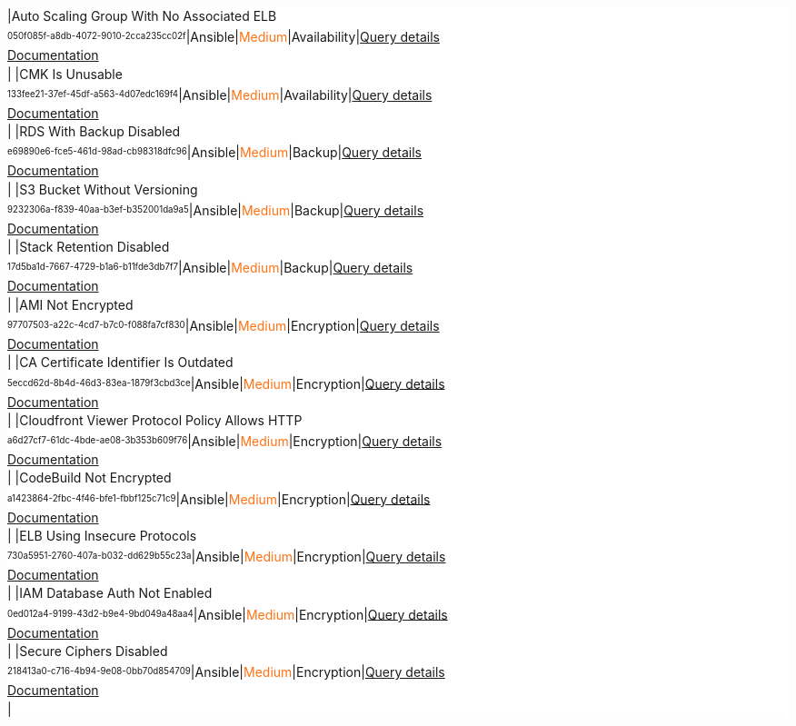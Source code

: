 |Auto Scaling Group With No Associated ELB<br/><sup><sub>050f085f-a8db-4072-9010-2cca235cc02f</sub></sup>|Ansible|<span style="color:#ff7213">Medium</span>|Availability|<a href="../ansible-queries/aws/050f085f-a8db-4072-9010-2cca235cc02f" onclick="newWindowOpenerSafe(event, '../ansible-queries/aws/050f085f-a8db-4072-9010-2cca235cc02f')">Query details</a><br><a href="https://docs.ansible.com/ansible/latest/collections/community/aws/ec2_asg_module.html#parameter-load_balancers">Documentation</a><br/>|
|CMK Is Unusable<br/><sup><sub>133fee21-37ef-45df-a563-4d07edc169f4</sub></sup>|Ansible|<span style="color:#ff7213">Medium</span>|Availability|<a href="../ansible-queries/aws/133fee21-37ef-45df-a563-4d07edc169f4" onclick="newWindowOpenerSafe(event, '../ansible-queries/aws/133fee21-37ef-45df-a563-4d07edc169f4')">Query details</a><br><a href="https://docs.ansible.com/ansible/latest/collections/community/aws/aws_kms_module.html#parameter-enabled">Documentation</a><br/>|
|RDS With Backup Disabled<br/><sup><sub>e69890e6-fce5-461d-98ad-cb98318dfc96</sub></sup>|Ansible|<span style="color:#ff7213">Medium</span>|Backup|<a href="../ansible-queries/aws/e69890e6-fce5-461d-98ad-cb98318dfc96" onclick="newWindowOpenerSafe(event, '../ansible-queries/aws/e69890e6-fce5-461d-98ad-cb98318dfc96')">Query details</a><br><a href="https://docs.ansible.com/ansible/latest/collections/community/aws/rds_instance_module.html#parameter-backup_retention_period">Documentation</a><br/>|
|S3 Bucket Without Versioning<br/><sup><sub>9232306a-f839-40aa-b3ef-b352001da9a5</sub></sup>|Ansible|<span style="color:#ff7213">Medium</span>|Backup|<a href="../ansible-queries/aws/9232306a-f839-40aa-b3ef-b352001da9a5" onclick="newWindowOpenerSafe(event, '../ansible-queries/aws/9232306a-f839-40aa-b3ef-b352001da9a5')">Query details</a><br><a href="https://docs.ansible.com/ansible/latest/collections/amazon/aws/s3_bucket_module.html#parameter-versioning">Documentation</a><br/>|
|Stack Retention Disabled<br/><sup><sub>17d5ba1d-7667-4729-b1a6-b11fde3db7f7</sub></sup>|Ansible|<span style="color:#ff7213">Medium</span>|Backup|<a href="../ansible-queries/aws/17d5ba1d-7667-4729-b1a6-b11fde3db7f7" onclick="newWindowOpenerSafe(event, '../ansible-queries/aws/17d5ba1d-7667-4729-b1a6-b11fde3db7f7')">Query details</a><br><a href="https://docs.ansible.com/ansible/latest/collections/community/aws/cloudformation_stack_set_module.html#parameter-purge_stacks">Documentation</a><br/>|
|AMI Not Encrypted<br/><sup><sub>97707503-a22c-4cd7-b7c0-f088fa7cf830</sub></sup>|Ansible|<span style="color:#ff7213">Medium</span>|Encryption|<a href="../ansible-queries/aws/97707503-a22c-4cd7-b7c0-f088fa7cf830" onclick="newWindowOpenerSafe(event, '../ansible-queries/aws/97707503-a22c-4cd7-b7c0-f088fa7cf830')">Query details</a><br><a href="https://docs.ansible.com/ansible/latest/collections/amazon/aws/ec2_ami_module.html">Documentation</a><br/>|
|CA Certificate Identifier Is Outdated<br/><sup><sub>5eccd62d-8b4d-46d3-83ea-1879f3cbd3ce</sub></sup>|Ansible|<span style="color:#ff7213">Medium</span>|Encryption|<a href="../ansible-queries/aws/5eccd62d-8b4d-46d3-83ea-1879f3cbd3ce" onclick="newWindowOpenerSafe(event, '../ansible-queries/aws/5eccd62d-8b4d-46d3-83ea-1879f3cbd3ce')">Query details</a><br><a href="https://docs.ansible.com/ansible/latest/collections/community/aws/rds_instance_module.html#parameter-ca_certificate_identifier">Documentation</a><br/>|
|Cloudfront Viewer Protocol Policy Allows HTTP<br/><sup><sub>a6d27cf7-61dc-4bde-ae08-3b353b609f76</sub></sup>|Ansible|<span style="color:#ff7213">Medium</span>|Encryption|<a href="../ansible-queries/aws/a6d27cf7-61dc-4bde-ae08-3b353b609f76" onclick="newWindowOpenerSafe(event, '../ansible-queries/aws/a6d27cf7-61dc-4bde-ae08-3b353b609f76')">Query details</a><br><a href="https://docs.ansible.com/ansible/latest/collections/community/aws/cloudfront_distribution_module.html">Documentation</a><br/>|
|CodeBuild Not Encrypted<br/><sup><sub>a1423864-2fbc-4f46-bfe1-fbbf125c71c9</sub></sup>|Ansible|<span style="color:#ff7213">Medium</span>|Encryption|<a href="../ansible-queries/aws/a1423864-2fbc-4f46-bfe1-fbbf125c71c9" onclick="newWindowOpenerSafe(event, '../ansible-queries/aws/a1423864-2fbc-4f46-bfe1-fbbf125c71c9')">Query details</a><br><a href="https://docs.ansible.com/ansible/latest/collections/community/aws/aws_codebuild_module.html">Documentation</a><br/>|
|ELB Using Insecure Protocols<br/><sup><sub>730a5951-2760-407a-b032-dd629b55c23a</sub></sup>|Ansible|<span style="color:#ff7213">Medium</span>|Encryption|<a href="../ansible-queries/aws/730a5951-2760-407a-b032-dd629b55c23a" onclick="newWindowOpenerSafe(event, '../ansible-queries/aws/730a5951-2760-407a-b032-dd629b55c23a')">Query details</a><br><a href="https://docs.ansible.com/ansible/latest/collections/community/aws/elb_application_lb_module.html">Documentation</a><br/>|
|IAM Database Auth Not Enabled<br/><sup><sub>0ed012a4-9199-43d2-b9e4-9bd049a48aa4</sub></sup>|Ansible|<span style="color:#ff7213">Medium</span>|Encryption|<a href="../ansible-queries/aws/0ed012a4-9199-43d2-b9e4-9bd049a48aa4" onclick="newWindowOpenerSafe(event, '../ansible-queries/aws/0ed012a4-9199-43d2-b9e4-9bd049a48aa4')">Query details</a><br><a href="https://docs.ansible.com/ansible/latest/collections/community/aws/rds_instance_module.html">Documentation</a><br/>|
|Secure Ciphers Disabled<br/><sup><sub>218413a0-c716-4b94-9e08-0bb70d854709</sub></sup>|Ansible|<span style="color:#ff7213">Medium</span>|Encryption|<a href="../ansible-queries/aws/218413a0-c716-4b94-9e08-0bb70d854709" onclick="newWindowOpenerSafe(event, '../ansible-queries/aws/218413a0-c716-4b94-9e08-0bb70d854709')">Query details</a><br><a href="https://docs.ansible.com/ansible/latest/collections/community/aws/cloudfront_distribution_module.html">Documentation</a><br/>|